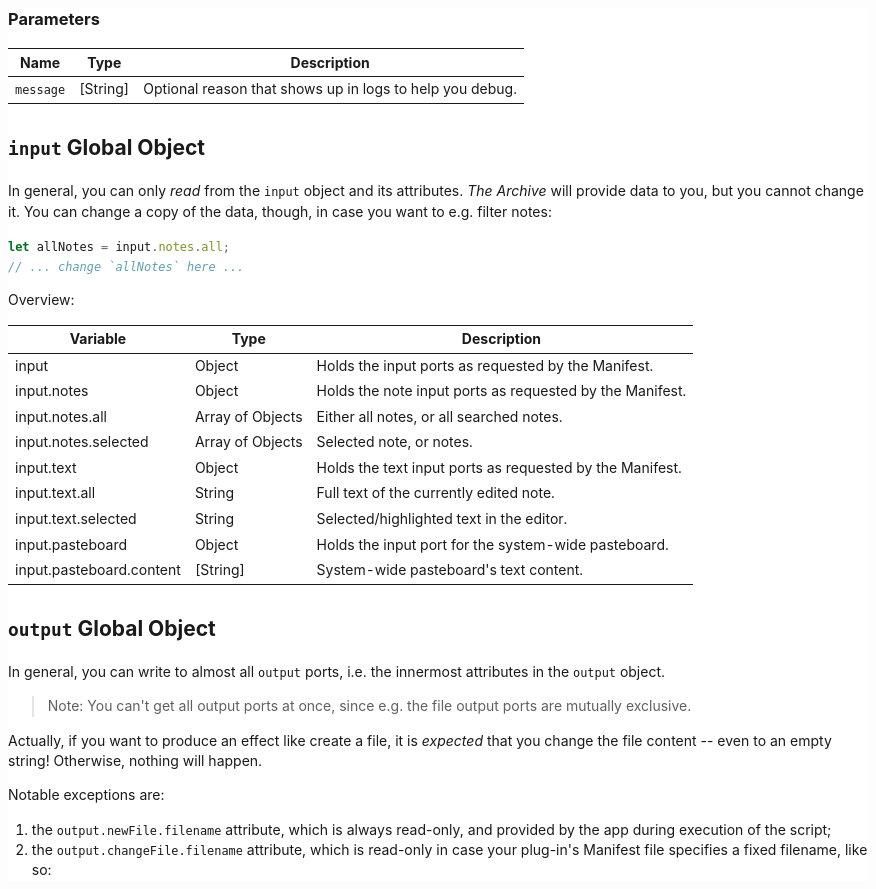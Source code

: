 
### Parameters

| Name      | Type     | Description                                              |
|-----------|----------|----------------------------------------------------------|
| `message` | [String] | Optional reason that shows up in logs to help you debug. |



## `input` Global Object

In general, you can only _read_ from the `input` object and its attributes. _The Archive_ will provide data to you, but you cannot change it. You can change a copy of the data, though, in case you want to e.g. filter notes:

```js
let allNotes = input.notes.all;
// ... change `allNotes` here ...
```

Overview: 

| Variable                 | Type             | Description                                              |
|--------------------------|------------------|----------------------------------------------------------|
| input                    | Object           | Holds the input ports as requested by the Manifest.      |
| input.notes              | Object           | Holds the note input ports as requested by the Manifest. |
| input.notes.all          | Array of Objects | Either all notes, or all searched notes.                 |
| input.notes.selected     | Array of Objects | Selected note, or notes.                                 |
| input.text               | Object           | Holds the text input ports as requested by the Manifest. |
| input.text.all           | String           | Full text of the currently edited note.                  |
| input.text.selected      | String           | Selected/highlighted text in the editor.                 |
| input.pasteboard         | Object           | Holds the input port for the system-wide pasteboard.     |
| input.pasteboard.content | [String]         | System-wide pasteboard's text content.                   |

## `output` Global Object

In general, you can write to almost all `output` ports, i.e. the innermost attributes in the `output` object.

> Note: You can't get all output ports at once, since e.g. the file output ports are mutually exclusive.

Actually, if you want to produce an effect like create a file, it is _expected_ that you change the file content -- even to an empty string! Otherwise, nothing will happen.

Notable exceptions are:

1. the `output.newFile.filename` attribute, which is always read-only, and provided by the app during execution of the script;
2. the `output.changeFile.filename` attribute, which is read-only in case your plug-in's Manifest file specifies a fixed filename, like so:
